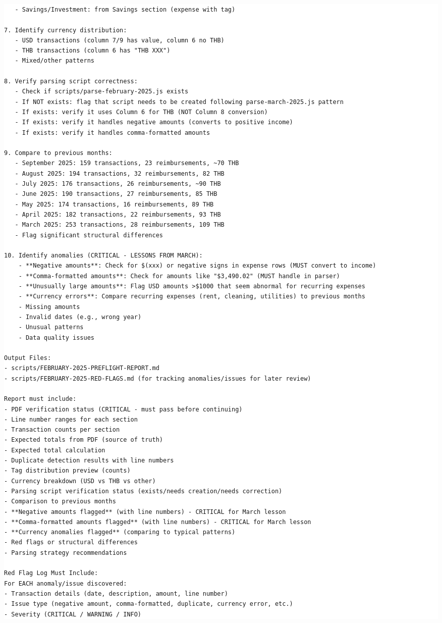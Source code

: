 ```
   - Savings/Investment: from Savings section (expense with tag)

7. Identify currency distribution:
   - USD transactions (column 7/9 has value, column 6 no THB)
   - THB transactions (column 6 has "THB XXX")
   - Mixed/other patterns

8. Verify parsing script correctness:
   - Check if scripts/parse-february-2025.js exists
   - If NOT exists: flag that script needs to be created following parse-march-2025.js pattern
   - If exists: verify it uses Column 6 for THB (NOT Column 8 conversion)
   - If exists: verify it handles negative amounts (converts to positive income)
   - If exists: verify it handles comma-formatted amounts

9. Compare to previous months:
   - September 2025: 159 transactions, 23 reimbursements, ~70 THB
   - August 2025: 194 transactions, 32 reimbursements, 82 THB
   - July 2025: 176 transactions, 26 reimbursements, ~90 THB
   - June 2025: 190 transactions, 27 reimbursements, 85 THB
   - May 2025: 174 transactions, 16 reimbursements, 89 THB
   - April 2025: 182 transactions, 22 reimbursements, 93 THB
   - March 2025: 253 transactions, 28 reimbursements, 109 THB
   - Flag significant structural differences

10. Identify anomalies (CRITICAL - LESSONS FROM MARCH):
    - **Negative amounts**: Check for $(xxx) or negative signs in expense rows (MUST convert to income)
    - **Comma-formatted amounts**: Check for amounts like "$3,490.02" (MUST handle in parser)
    - **Unusually large amounts**: Flag USD amounts >$1000 that seem abnormal for recurring expenses
    - **Currency errors**: Compare recurring expenses (rent, cleaning, utilities) to previous months
    - Missing amounts
    - Invalid dates (e.g., wrong year)
    - Unusual patterns
    - Data quality issues

Output Files:
- scripts/FEBRUARY-2025-PREFLIGHT-REPORT.md
- scripts/FEBRUARY-2025-RED-FLAGS.md (for tracking anomalies/issues for later review)

Report must include:
- PDF verification status (CRITICAL - must pass before continuing)
- Line number ranges for each section
- Transaction counts per section
- Expected totals from PDF (source of truth)
- Expected total calculation
- Duplicate detection results with line numbers
- Tag distribution preview (counts)
- Currency breakdown (USD vs THB vs other)
- Parsing script verification status (exists/needs creation/needs correction)
- Comparison to previous months
- **Negative amounts flagged** (with line numbers) - CRITICAL for March lesson
- **Comma-formatted amounts flagged** (with line numbers) - CRITICAL for March lesson
- **Currency anomalies flagged** (comparing to typical patterns)
- Red flags or structural differences
- Parsing strategy recommendations

Red Flag Log Must Include:
For EACH anomaly/issue discovered:
- Transaction details (date, description, amount, line number)
- Issue type (negative amount, comma-formatted, duplicate, currency error, etc.)
- Severity (CRITICAL / WARNING / INFO)
```